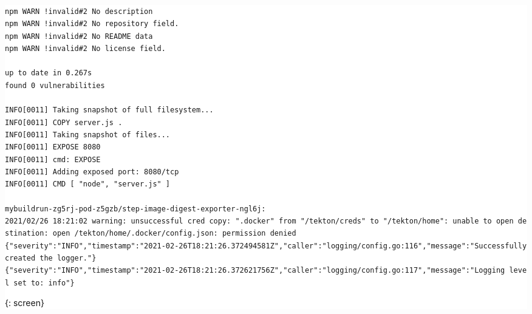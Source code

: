 ```txt
npm WARN !invalid#2 No description
npm WARN !invalid#2 No repository field.
npm WARN !invalid#2 No README data
npm WARN !invalid#2 No license field.

up to date in 0.267s
found 0 vulnerabilities

INFO[0011] Taking snapshot of full filesystem...
INFO[0011] COPY server.js .
INFO[0011] Taking snapshot of files...
INFO[0011] EXPOSE 8080
INFO[0011] cmd: EXPOSE
INFO[0011] Adding exposed port: 8080/tcp
INFO[0011] CMD [ "node", "server.js" ]

mybuildrun-zg5rj-pod-z5gzb/step-image-digest-exporter-ngl6j:
2021/02/26 18:21:02 warning: unsuccessful cred copy: ".docker" from "/tekton/creds" to "/tekton/home": unable to open destination: open /tekton/home/.docker/config.json: permission denied
{"severity":"INFO","timestamp":"2021-02-26T18:21:26.372494581Z","caller":"logging/config.go:116","message":"Successfully created the logger."}
{"severity":"INFO","timestamp":"2021-02-26T18:21:26.372621756Z","caller":"logging/config.go:117","message":"Logging level set to: info"}
```
{: screen}


